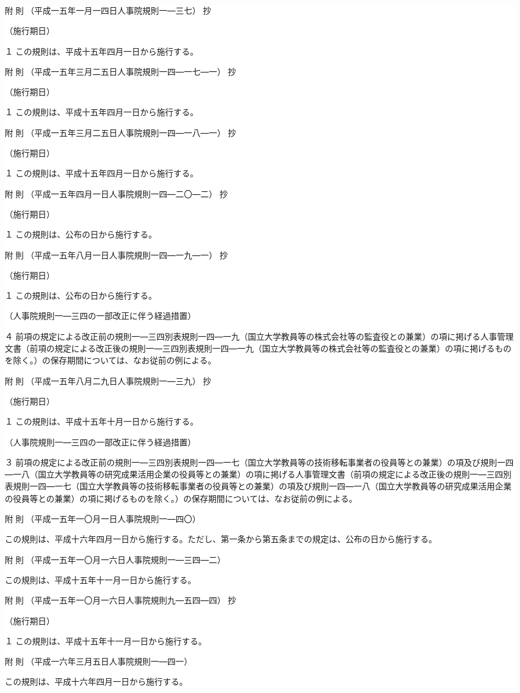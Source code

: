 附 則 （平成一五年一月一四日人事院規則一―三七） 抄

（施行期日）

１ この規則は、平成十五年四月一日から施行する。

附 則 （平成一五年三月二五日人事院規則一四―一七―一） 抄

（施行期日）

１ この規則は、平成十五年四月一日から施行する。

附 則 （平成一五年三月二五日人事院規則一四―一八―一） 抄

（施行期日）

１ この規則は、平成十五年四月一日から施行する。

附 則 （平成一五年四月一日人事院規則一四―二〇―二） 抄

（施行期日）

１ この規則は、公布の日から施行する。

附 則 （平成一五年八月一日人事院規則一四―一九―一） 抄

（施行期日）

１ この規則は、公布の日から施行する。

（人事院規則一―三四の一部改正に伴う経過措置）

４ 前項の規定による改正前の規則一―三四別表規則一四―一九（国立大学教員等の株式会社等の監査役との兼業）の項に掲げる人事管理文書（前項の規定による改正後の規則一―三四別表規則一四―一九（国立大学教員等の株式会社等の監査役との兼業）の項に掲げるものを除く。）の保存期間については、なお従前の例による。

附 則 （平成一五年八月二九日人事院規則一―三九） 抄

（施行期日）

１ この規則は、平成十五年十月一日から施行する。

（人事院規則一―三四の一部改正に伴う経過措置）

３ 前項の規定による改正前の規則一―三四別表規則一四―一七（国立大学教員等の技術移転事業者の役員等との兼業）の項及び規則一四―一八（国立大学教員等の研究成果活用企業の役員等との兼業）の項に掲げる人事管理文書（前項の規定による改正後の規則一―三四別表規則一四―一七（国立大学教員等の技術移転事業者の役員等との兼業）の項及び規則一四―一八（国立大学教員等の研究成果活用企業の役員等との兼業）の項に掲げるものを除く。）の保存期間については、なお従前の例による。

附 則 （平成一五年一〇月一日人事院規則一―四〇）

この規則は、平成十六年四月一日から施行する。ただし、第一条から第五条までの規定は、公布の日から施行する。

附 則 （平成一五年一〇月一六日人事院規則一―三四―二）

この規則は、平成十五年十一月一日から施行する。

附 則 （平成一五年一〇月一六日人事院規則九―五四―四） 抄

（施行期日）

１ この規則は、平成十五年十一月一日から施行する。

附 則 （平成一六年三月五日人事院規則一―四一）

この規則は、平成十六年四月一日から施行する。
